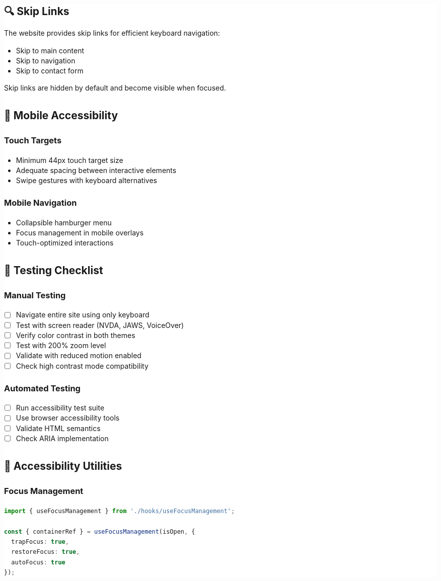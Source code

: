 ## 🔍 Skip Links

The website provides skip links for efficient keyboard navigation:
- Skip to main content
- Skip to navigation
- Skip to contact form

Skip links are hidden by default and become visible when focused.

## 📱 Mobile Accessibility

### Touch Targets
- Minimum 44px touch target size
- Adequate spacing between interactive elements
- Swipe gestures with keyboard alternatives

### Mobile Navigation
- Collapsible hamburger menu
- Focus management in mobile overlays
- Touch-optimized interactions

## 🧪 Testing Checklist

### Manual Testing
- [ ] Navigate entire site using only keyboard
- [ ] Test with screen reader (NVDA, JAWS, VoiceOver)
- [ ] Verify color contrast in both themes
- [ ] Test with 200% zoom level
- [ ] Validate with reduced motion enabled
- [ ] Check high contrast mode compatibility

### Automated Testing
- [ ] Run accessibility test suite
- [ ] Use browser accessibility tools
- [ ] Validate HTML semantics
- [ ] Check ARIA implementation

## 🔧 Accessibility Utilities

### Focus Management
```typescript
import { useFocusManagement } from './hooks/useFocusManagement';

const { containerRef } = useFocusManagement(isOpen, {
  trapFocus: true,
  restoreFocus: true,
  autoFocus: true
});
```
